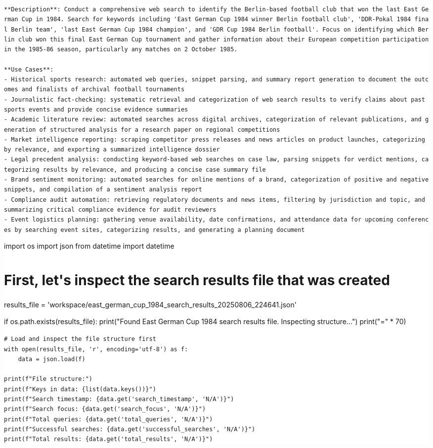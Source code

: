 ```
**Description**: Conduct a comprehensive web search to identify the Berlin-based football club that won the last East German Cup in 1984. Search for keywords including 'East German Cup 1984 winner Berlin football club', 'DDR-Pokal 1984 final Berlin team', 'last East German Cup 1984 champion', and 'GDR Cup 1984 Berlin football'. Focus on identifying which Berlin club won this final East German Cup tournament and gather information about their European competition participation in the 1985-86 season, particularly any matches on 2 October 1985.

**Use Cases**:
- Historical sports research: automated web queries, snippet parsing, and summary report generation to document the outcomes and finalists of archival football tournaments
- Journalistic fact-checking: systematic retrieval and categorization of web search results to verify claims about past sports events and provide concise evidence summaries
- Academic literature review: automated searches across digital archives, categorization of relevant publications, and generation of structured analysis for a research paper on regional competitions
- Market intelligence reporting: scraping competitor press releases and news articles on product launches, categorizing by relevance, and exporting a summarized intelligence dossier
- Legal precedent analysis: conducting keyword-based web searches on case law, parsing snippets for verdict mentions, categorizing results by relevance, and producing a concise case summary file
- Brand sentiment monitoring: automated searches for online mentions of a brand, categorization of positive and negative snippets, and compilation of a sentiment analysis report
- Compliance audit automation: retrieving regulatory documents and news items, filtering by jurisdiction and topic, and summarizing critical compliance evidence for audit reviewers
- Event logistics planning: gathering venue availability, date confirmations, and attendance data for upcoming conferences by searching event sites, categorizing results, and generating a planning document

```
import os
import json
from datetime import datetime

# First, let's inspect the search results file that was created
results_file = 'workspace/east_german_cup_1984_search_results_20250806_224641.json'

if os.path.exists(results_file):
    print("Found East German Cup 1984 search results file. Inspecting structure...")
    print("=" * 70)
    
    # Load and inspect the file structure first
    with open(results_file, 'r', encoding='utf-8') as f:
        data = json.load(f)
    
    print(f"File structure:")
    print(f"Keys in data: {list(data.keys())}")
    print(f"Search timestamp: {data.get('search_timestamp', 'N/A')}")
    print(f"Search focus: {data.get('search_focus', 'N/A')}")
    print(f"Total queries: {data.get('total_queries', 'N/A')}")
    print(f"Successful searches: {data.get('successful_searches', 'N/A')}")
    print(f"Total results: {data.get('total_results', 'N/A')}")
    